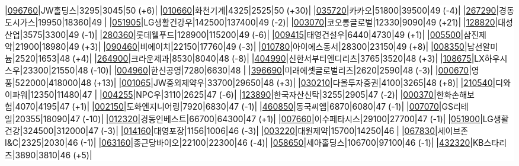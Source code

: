 |[096760](https://finance.daum.net/quotes/A096760)|JW홀딩스|3295|3045|50 (+6)|
|[010660](https://finance.daum.net/quotes/A010660)|화천기계|4325|2525|50 (+30)|
|[035720](https://finance.daum.net/quotes/A035720)|카카오|51800|39500|49 (-4)|
|[267290](https://finance.daum.net/quotes/A267290)|경동도시가스|19950|18360|49 |
|[051905](https://finance.daum.net/quotes/A051905)|LG생활건강우|142500|137400|49 (-2)|
|[003070](https://finance.daum.net/quotes/A003070)|코오롱글로벌|12330|9090|49 (+21)|
|[128820](https://finance.daum.net/quotes/A128820)|대성산업|3575|3300|49 (-1)|
|[280360](https://finance.daum.net/quotes/A280360)|롯데웰푸드|128900|115200|49 (-6)|
|[009415](https://finance.daum.net/quotes/A009415)|태영건설우|6440|4730|49 (+1)|
|[005500](https://finance.daum.net/quotes/A005500)|삼진제약|21900|18980|49 (+3)|
|[090460](https://finance.daum.net/quotes/A090460)|비에이치|22150|17760|49 (-3)|
|[010780](https://finance.daum.net/quotes/A010780)|아이에스동서|28300|23150|49 (+8)|
|[008350](https://finance.daum.net/quotes/A008350)|남선알미늄|2520|1653|48 (+4)|
|[264900](https://finance.daum.net/quotes/A264900)|크라운제과|8530|8040|48 (-8)|
|[404990](https://finance.daum.net/quotes/A404990)|신한서부티엔디리츠|3765|3520|48 (+3)|
|[108675](https://finance.daum.net/quotes/A108675)|LX하우시스우|23300|21550|48 (-10)|
|[004960](https://finance.daum.net/quotes/A004960)|한신공영|7280|6630|48 |
|[396690](https://finance.daum.net/quotes/A396690)|미래에셋글로벌리츠|2620|2590|48 (-3)|
|[000670](https://finance.daum.net/quotes/A000670)|영풍|522000|418000|48 (+13)|
|[001065](https://finance.daum.net/quotes/A001065)|JW중외제약우|33700|29650|48 (+3)|
|[030210](https://finance.daum.net/quotes/A030210)|다올투자증권|4100|3265|48 (+8)|
|[210540](https://finance.daum.net/quotes/A210540)|디와이파워|12350|11480|47 |
|[004255](https://finance.daum.net/quotes/A004255)|NPC우|3110|2625|47 (-6)|
|[123890](https://finance.daum.net/quotes/A123890)|한국자산신탁|3255|2905|47 (-2)|
|[000370](https://finance.daum.net/quotes/A000370)|한화손해보험|4070|4195|47 (+1)|
|[002150](https://finance.daum.net/quotes/A002150)|도화엔지니어링|7920|6830|47 (-1)|
|[460850](https://finance.daum.net/quotes/A460850)|동국씨엠|6870|6080|47 (-1)|
|[007070](https://finance.daum.net/quotes/A007070)|GS리테일|20355|18090|47 (-10)|
|[012320](https://finance.daum.net/quotes/A012320)|경동인베스트|66700|64300|47 (+1)|
|[007660](https://finance.daum.net/quotes/A007660)|이수페타시스|29100|27700|47 (-1)|
|[051900](https://finance.daum.net/quotes/A051900)|LG생활건강|324500|312000|47 (-3)|
|[014160](https://finance.daum.net/quotes/A014160)|대영포장|1156|1006|46 (-3)|
|[003220](https://finance.daum.net/quotes/A003220)|대원제약|15700|14250|46 |
|[067830](https://finance.daum.net/quotes/A067830)|세이브존I&C|2325|2030|46 (-1)|
|[063160](https://finance.daum.net/quotes/A063160)|종근당바이오|22100|22300|46 (-4)|
|[058650](https://finance.daum.net/quotes/A058650)|세아홀딩스|106700|97100|46 (-1)|
|[432320](https://finance.daum.net/quotes/A432320)|KB스타리츠|3890|3810|46 (+5)|